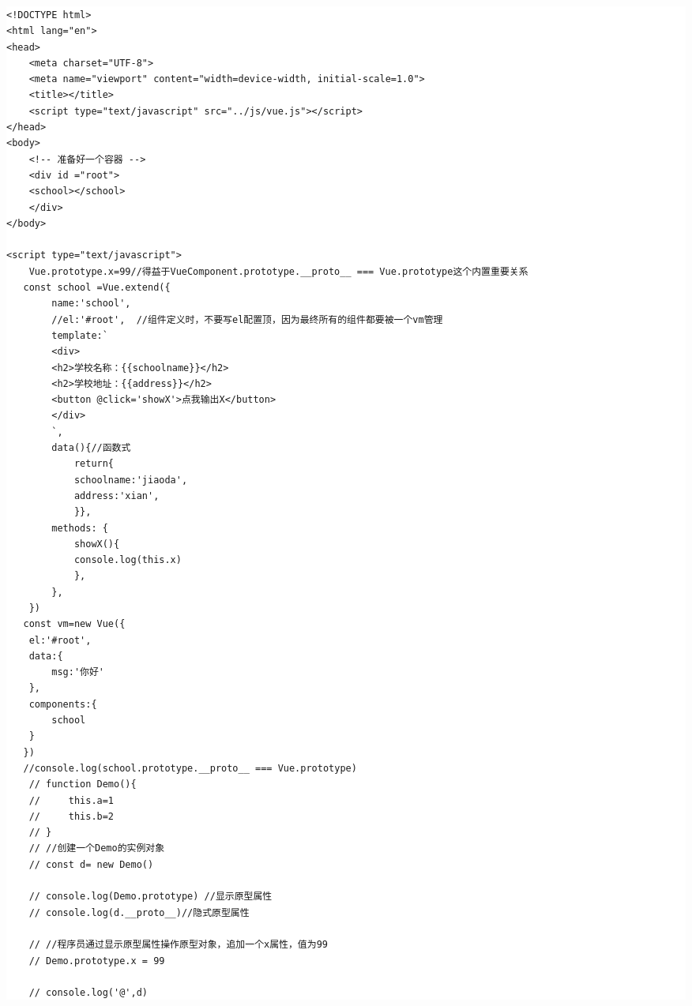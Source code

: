 ```
<!DOCTYPE html>
<html lang="en">
<head>
    <meta charset="UTF-8">
    <meta name="viewport" content="width=device-width, initial-scale=1.0">
    <title></title>
    <script type="text/javascript" src="../js/vue.js"></script>
</head>
<body>
    <!-- 准备好一个容器 -->
    <div id ="root">
    <school></school>
    </div>
</body>

<script type="text/javascript">
    Vue.prototype.x=99//得益于VueComponent.prototype.__proto__ === Vue.prototype这个内置重要关系
   const school =Vue.extend({
        name:'school',
        //el:'#root',  //组件定义时，不要写el配置顶，因为最终所有的组件都要被一个vm管理
        template:`
        <div>
        <h2>学校名称：{{schoolname}}</h2>
        <h2>学校地址：{{address}}</h2>
        <button @click='showX'>点我输出X</button>  
        </div>
        `,
        data(){//函数式
            return{
            schoolname:'jiaoda',
            address:'xian', 
            }},
        methods: {
            showX(){
            console.log(this.x)
            },
        },
    })
   const vm=new Vue({
    el:'#root',
    data:{
        msg:'你好'
    },
    components:{
        school
    }
   })
   //console.log(school.prototype.__proto__ === Vue.prototype)
    // function Demo(){
    //     this.a=1
    //     this.b=2
    // }
    // //创建一个Demo的实例对象
    // const d= new Demo()
    
    // console.log(Demo.prototype) //显示原型属性
    // console.log(d.__proto__)//隐式原型属性

    // //程序员通过显示原型属性操作原型对象，追加一个x属性，值为99
    // Demo.prototype.x = 99

    // console.log('@',d)

```
